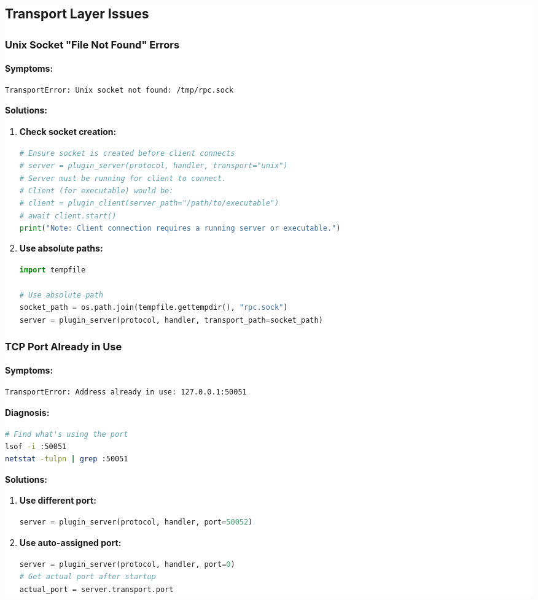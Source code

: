 ## Transport Layer Issues

### Unix Socket "File Not Found" Errors

**Symptoms:**
```
TransportError: Unix socket not found: /tmp/rpc.sock
```

**Solutions:**
1. **Check socket creation:**
   ```python
   # Ensure socket is created before client connects
   # server = plugin_server(protocol, handler, transport="unix")
   # Server must be running for client to connect.
   # Client (for executable) would be:
   # client = plugin_client(server_path="/path/to/executable")
   # await client.start()
   print("Note: Client connection requires a running server or executable.")
   ```

2. **Use absolute paths:**
   ```python
   import tempfile
   
   # Use absolute path
   socket_path = os.path.join(tempfile.gettempdir(), "rpc.sock")
   server = plugin_server(protocol, handler, transport_path=socket_path)
   ```

### TCP Port Already in Use

**Symptoms:**
```
TransportError: Address already in use: 127.0.0.1:50051
```

**Diagnosis:**
```bash
# Find what's using the port
lsof -i :50051
netstat -tulpn | grep :50051
```

**Solutions:**
1. **Use different port:**
   ```python
   server = plugin_server(protocol, handler, port=50052)
   ```

2. **Use auto-assigned port:**
   ```python
   server = plugin_server(protocol, handler, port=0)
   # Get actual port after startup
   actual_port = server.transport.port
   ```

